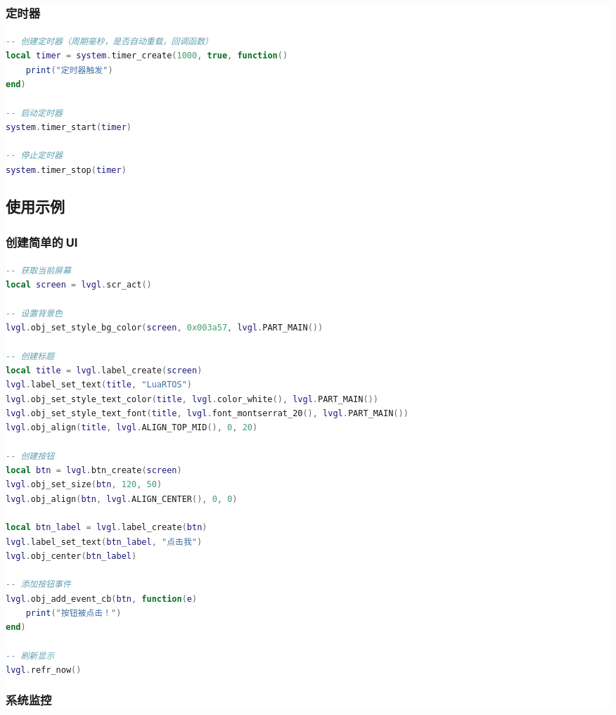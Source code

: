 ### 定时器

```lua
-- 创建定时器（周期毫秒，是否自动重载，回调函数）
local timer = system.timer_create(1000, true, function()
    print("定时器触发")
end)

-- 启动定时器
system.timer_start(timer)

-- 停止定时器
system.timer_stop(timer)
```

## 使用示例

### 创建简单的 UI

```lua
-- 获取当前屏幕
local screen = lvgl.scr_act()

-- 设置背景色
lvgl.obj_set_style_bg_color(screen, 0x003a57, lvgl.PART_MAIN())

-- 创建标题
local title = lvgl.label_create(screen)
lvgl.label_set_text(title, "LuaRTOS")
lvgl.obj_set_style_text_color(title, lvgl.color_white(), lvgl.PART_MAIN())
lvgl.obj_set_style_text_font(title, lvgl.font_montserrat_20(), lvgl.PART_MAIN())
lvgl.obj_align(title, lvgl.ALIGN_TOP_MID(), 0, 20)

-- 创建按钮
local btn = lvgl.btn_create(screen)
lvgl.obj_set_size(btn, 120, 50)
lvgl.obj_align(btn, lvgl.ALIGN_CENTER(), 0, 0)

local btn_label = lvgl.label_create(btn)
lvgl.label_set_text(btn_label, "点击我")
lvgl.obj_center(btn_label)

-- 添加按钮事件
lvgl.obj_add_event_cb(btn, function(e)
    print("按钮被点击！")
end)

-- 刷新显示
lvgl.refr_now()
```

### 系统监控
